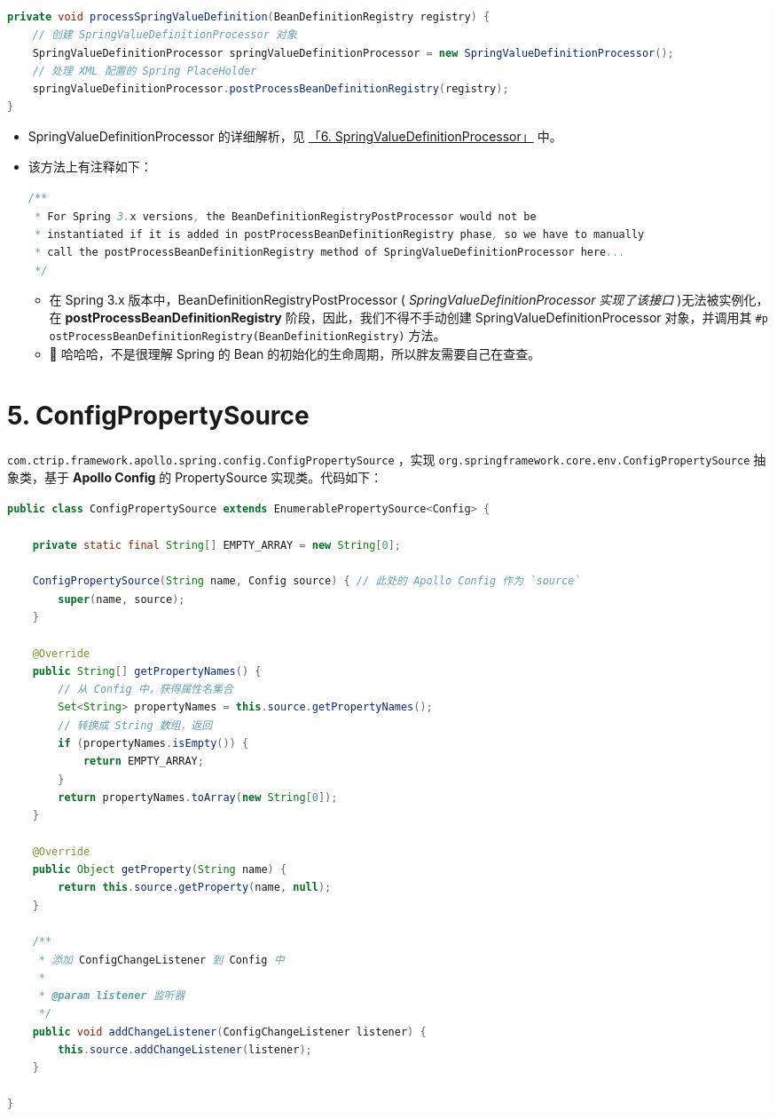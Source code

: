 ```Java
private void processSpringValueDefinition(BeanDefinitionRegistry registry) {
    // 创建 SpringValueDefinitionProcessor 对象
    SpringValueDefinitionProcessor springValueDefinitionProcessor = new SpringValueDefinitionProcessor();
    // 处理 XML 配置的 Spring PlaceHolder
    springValueDefinitionProcessor.postProcessBeanDefinitionRegistry(registry);
}
```

* SpringValueDefinitionProcessor 的详细解析，见 [「6. SpringValueDefinitionProcessor」](#) 中。
* 该方法上有注释如下：

    ```Java
    /**
     * For Spring 3.x versions, the BeanDefinitionRegistryPostProcessor would not be
     * instantiated if it is added in postProcessBeanDefinitionRegistry phase, so we have to manually
     * call the postProcessBeanDefinitionRegistry method of SpringValueDefinitionProcessor here...
     */
    ```
    * 在 Spring 3.x 版本中，BeanDefinitionRegistryPostProcessor ( *SpringValueDefinitionProcessor 实现了该接口* )无法被实例化，在 **postProcessBeanDefinitionRegistry** 阶段，因此，我们不得不手动创建 SpringValueDefinitionProcessor 对象，并调用其 `#postProcessBeanDefinitionRegistry(BeanDefinitionRegistry)` 方法。
    * 🙂 哈哈哈，不是很理解 Spring 的 Bean 的初始化的生命周期，所以胖友需要自己在查查。

# 5. ConfigPropertySource

`com.ctrip.framework.apollo.spring.config.ConfigPropertySource` ，实现 `org.springframework.core.env.ConfigPropertySource` 抽象类，基于 **Apollo Config** 的 PropertySource 实现类。代码如下：

```Java
public class ConfigPropertySource extends EnumerablePropertySource<Config> {

    private static final String[] EMPTY_ARRAY = new String[0];

    ConfigPropertySource(String name, Config source) { // 此处的 Apollo Config 作为 `source`
        super(name, source);
    }

    @Override
    public String[] getPropertyNames() {
        // 从 Config 中，获得属性名集合
        Set<String> propertyNames = this.source.getPropertyNames();
        // 转换成 String 数组，返回
        if (propertyNames.isEmpty()) {
            return EMPTY_ARRAY;
        }
        return propertyNames.toArray(new String[0]);
    }

    @Override
    public Object getProperty(String name) {
        return this.source.getProperty(name, null);
    }

    /**
     * 添加 ConfigChangeListener 到 Config 中
     *
     * @param listener 监听器
     */
    public void addChangeListener(ConfigChangeListener listener) {
        this.source.addChangeListener(listener);
    }

}
```